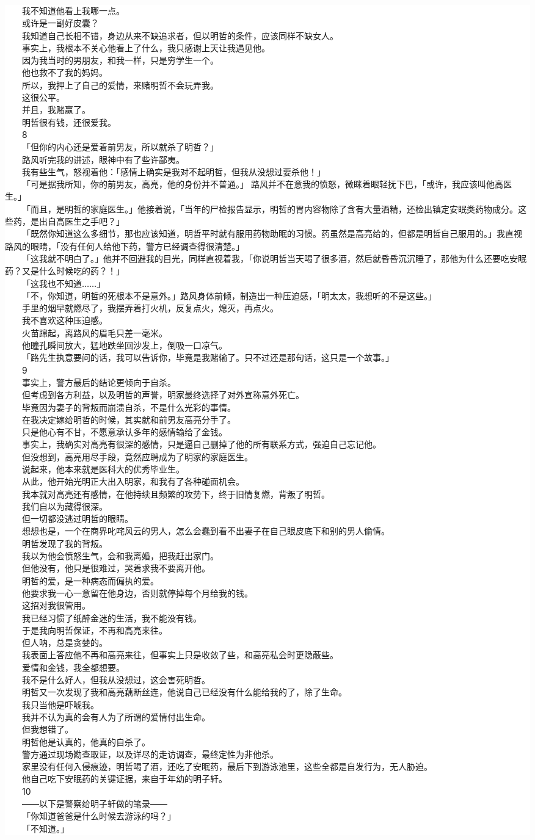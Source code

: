 &emsp;&emsp;我不知道他看上我哪一点。  
&emsp;&emsp;或许是一副好皮囊？  
&emsp;&emsp;我知道自己长相不错，身边从来不缺追求者，但以明哲的条件，应该同样不缺女人。  
&emsp;&emsp;事实上，我根本不关心他看上了什么，我只感谢上天让我遇见他。  
&emsp;&emsp;因为我当时的男朋友，和我一样，只是穷学生一个。  
&emsp;&emsp;他也救不了我的妈妈。  
&emsp;&emsp;所以，我押上了自己的爱情，来赌明哲不会玩弄我。  
&emsp;&emsp;这很公平。  
&emsp;&emsp;并且，我赌赢了。  
&emsp;&emsp;明哲很有钱，还很爱我。  
&emsp;&emsp;8  
&emsp;&emsp;「但你的内心还是爱着前男友，所以就杀了明哲？」  
&emsp;&emsp;路风听完我的讲述，眼神中有了些许鄙夷。  
&emsp;&emsp;我有些生气，怒视着他：「感情上确实是我对不起明哲，但我从没想过要杀他！」   
&emsp;&emsp;「可是据我所知，你的前男友，高亮，他的身份并不普通。」 路风并不在意我的愤怒，微眯着眼轻抚下巴，「或许，我应该叫他高医生。」  
&emsp;&emsp;「而且，是明哲的家庭医生。」他接着说，「当年的尸检报告显示，明哲的胃内容物除了含有大量酒精，还检出镇定安眠类药物成分。这些药，是出自高医生之手吧？」  
&emsp;&emsp;「既然你知道这么多细节，那也应该知道，明哲平时就有服用药物助眠的习惯。药虽然是高亮给的，但都是明哲自己服用的。」我直视路风的眼睛，「没有任何人给他下药，警方已经调查得很清楚。」  
&emsp;&emsp;「这我就不明白了。」他并不回避我的目光，同样直视着我，「你说明哲当天喝了很多酒，然后就昏昏沉沉睡了，那他为什么还要吃安眠药？又是什么时候吃的药？！」  
&emsp;&emsp;「这我也不知道……」  
&emsp;&emsp;「不，你知道，明哲的死根本不是意外。」路风身体前倾，制造出一种压迫感，「明太太，我想听的不是这些。」  
&emsp;&emsp;手里的烟早就燃尽了，我摆弄着打火机，反复点火，熄灭，再点火。  
&emsp;&emsp;我不喜欢这种压迫感。  
&emsp;&emsp;火苗蹿起，离路风的眉毛只差一毫米。  
&emsp;&emsp;他瞳孔瞬间放大，猛地跌坐回沙发上，倒吸一口凉气。  
&emsp;&emsp;「路先生执意要问的话，我可以告诉你，毕竟是我赌输了。只不过还是那句话，这只是一个故事。」  
&emsp;&emsp;9  
&emsp;&emsp;事实上，警方最后的结论更倾向于自杀。  
&emsp;&emsp;但考虑到各方利益，以及明哲的声誉，明家最终选择了对外宣称意外死亡。  
&emsp;&emsp;毕竟因为妻子的背叛而崩溃自杀，不是什么光彩的事情。  
&emsp;&emsp;在我决定嫁给明哲的时候，其实就和前男友高亮分手了。  
&emsp;&emsp;只是他心有不甘，不愿意承认多年的感情输给了金钱。  
&emsp;&emsp;事实上，我确实对高亮有很深的感情，只是逼自己删掉了他的所有联系方式，强迫自己忘记他。  
&emsp;&emsp;但没想到，高亮用尽手段，竟然应聘成为了明家的家庭医生。  
&emsp;&emsp;说起来，他本来就是医科大的优秀毕业生。  
&emsp;&emsp;从此，他开始光明正大出入明家，和我有了各种碰面机会。  
&emsp;&emsp;我本就对高亮还有感情，在他持续且频繁的攻势下，终于旧情复燃，背叛了明哲。  
&emsp;&emsp;我们自以为藏得很深。  
&emsp;&emsp;但一切都没逃过明哲的眼睛。  
&emsp;&emsp;想想也是，一个在商界叱咤风云的男人，怎么会蠢到看不出妻子在自己眼皮底下和别的男人偷情。  
&emsp;&emsp;明哲发现了我的背叛。  
&emsp;&emsp;我以为他会愤怒生气，会和我离婚，把我赶出家门。  
&emsp;&emsp;但他没有，他只是很难过，哭着求我不要离开他。  
&emsp;&emsp;明哲的爱，是一种病态而偏执的爱。  
&emsp;&emsp;他要求我一心一意留在他身边，否则就停掉每个月给我的钱。  
&emsp;&emsp;这招对我很管用。  
&emsp;&emsp;我已经习惯了纸醉金迷的生活，我不能没有钱。  
&emsp;&emsp;于是我向明哲保证，不再和高亮来往。  
&emsp;&emsp;但人呐，总是贪婪的。  
&emsp;&emsp;我表面上答应他不再和高亮来往，但事实上只是收敛了些，和高亮私会时更隐蔽些。  
&emsp;&emsp;爱情和金钱，我全都想要。  
&emsp;&emsp;我不是什么好人，但我从没想过，这会害死明哲。  
&emsp;&emsp;明哲又一次发现了我和高亮藕断丝连，他说自己已经没有什么能给我的了，除了生命。  
&emsp;&emsp;我只当他是吓唬我。  
&emsp;&emsp;我并不认为真的会有人为了所谓的爱情付出生命。  
&emsp;&emsp;但我想错了。  
&emsp;&emsp;明哲他是认真的，他真的自杀了。  
&emsp;&emsp;警方通过现场勘查取证，以及详尽的走访调查，最终定性为非他杀。  
&emsp;&emsp;家里没有任何入侵痕迹，明哲喝了酒，还吃了安眠药，最后下到游泳池里，这些全都是自发行为，无人胁迫。  
&emsp;&emsp;他自己吃下安眠药的关键证据，来自于年幼的明子轩。  
&emsp;&emsp;10  
&emsp;&emsp;——以下是警察给明子轩做的笔录——  
&emsp;&emsp;「你知道爸爸是什么时候去游泳的吗？」  
&emsp;&emsp;「不知道。」  